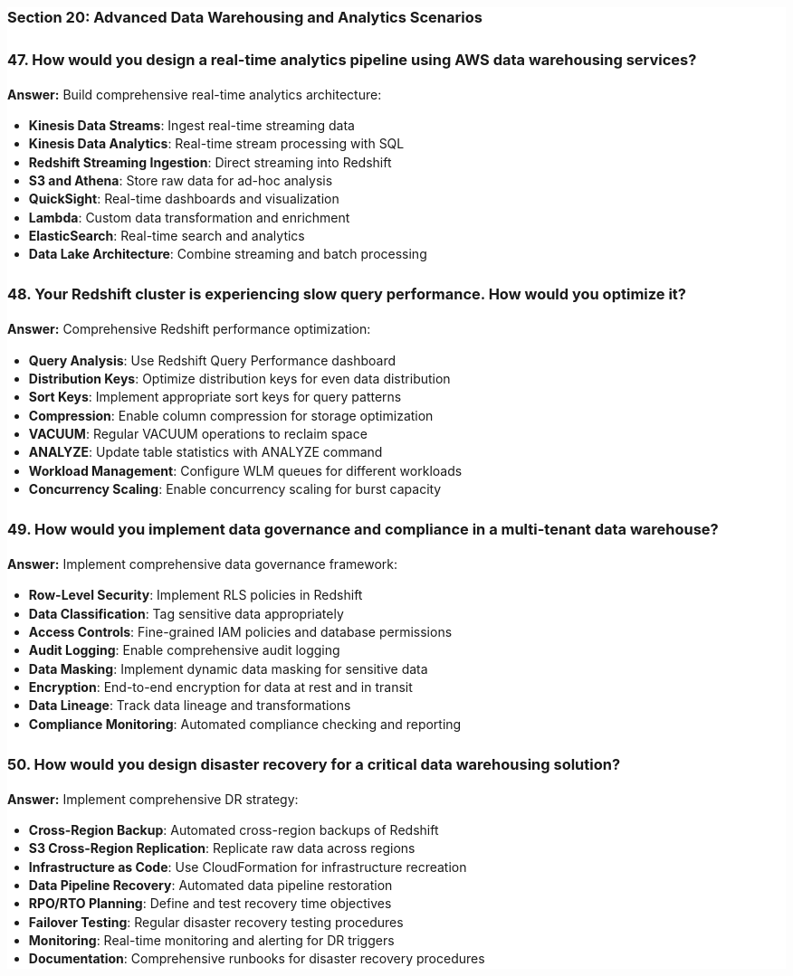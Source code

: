 ### Section 20: Advanced Data Warehousing and Analytics Scenarios <a href="#section-20-advanced-data-warehousing-and-analytics" id="section-20-advanced-data-warehousing-and-analytics"></a>

### 47. How would you design a real-time analytics pipeline using AWS data warehousing services?

**Answer:** Build comprehensive real-time analytics architecture:

* **Kinesis Data Streams**: Ingest real-time streaming data
* **Kinesis Data Analytics**: Real-time stream processing with SQL
* **Redshift Streaming Ingestion**: Direct streaming into Redshift
* **S3 and Athena**: Store raw data for ad-hoc analysis
* **QuickSight**: Real-time dashboards and visualization
* **Lambda**: Custom data transformation and enrichment
* **ElasticSearch**: Real-time search and analytics
* **Data Lake Architecture**: Combine streaming and batch processing

### 48. Your Redshift cluster is experiencing slow query performance. How would you optimize it?

**Answer:** Comprehensive Redshift performance optimization:

* **Query Analysis**: Use Redshift Query Performance dashboard
* **Distribution Keys**: Optimize distribution keys for even data distribution
* **Sort Keys**: Implement appropriate sort keys for query patterns
* **Compression**: Enable column compression for storage optimization
* **VACUUM**: Regular VACUUM operations to reclaim space
* **ANALYZE**: Update table statistics with ANALYZE command
* **Workload Management**: Configure WLM queues for different workloads
* **Concurrency Scaling**: Enable concurrency scaling for burst capacity

### 49. How would you implement data governance and compliance in a multi-tenant data warehouse?

**Answer:** Implement comprehensive data governance framework:

* **Row-Level Security**: Implement RLS policies in Redshift
* **Data Classification**: Tag sensitive data appropriately
* **Access Controls**: Fine-grained IAM policies and database permissions
* **Audit Logging**: Enable comprehensive audit logging
* **Data Masking**: Implement dynamic data masking for sensitive data
* **Encryption**: End-to-end encryption for data at rest and in transit
* **Data Lineage**: Track data lineage and transformations
* **Compliance Monitoring**: Automated compliance checking and reporting

### 50. How would you design disaster recovery for a critical data warehousing solution?

**Answer:** Implement comprehensive DR strategy:

* **Cross-Region Backup**: Automated cross-region backups of Redshift
* **S3 Cross-Region Replication**: Replicate raw data across regions
* **Infrastructure as Code**: Use CloudFormation for infrastructure recreation
* **Data Pipeline Recovery**: Automated data pipeline restoration
* **RPO/RTO Planning**: Define and test recovery time objectives
* **Failover Testing**: Regular disaster recovery testing procedures
* **Monitoring**: Real-time monitoring and alerting for DR triggers
* **Documentation**: Comprehensive runbooks for disaster recovery procedures
